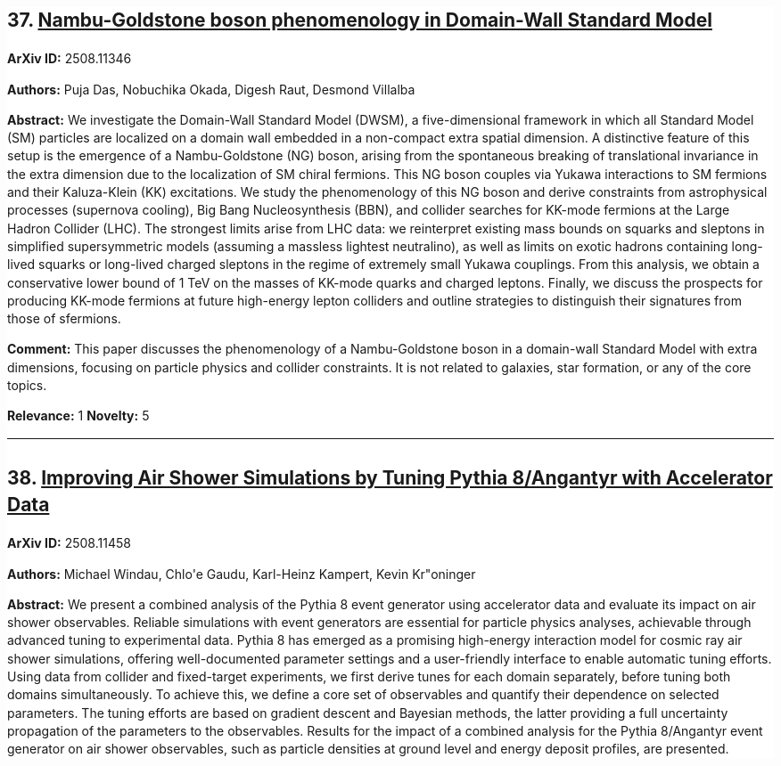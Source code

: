 
## 37. [Nambu-Goldstone boson phenomenology in Domain-Wall Standard Model](https://arxiv.org/abs/2508.11346) <a id="link37"></a>

**ArXiv ID:** 2508.11346

**Authors:** Puja Das, Nobuchika Okada, Digesh Raut, Desmond Villalba

**Abstract:** We investigate the Domain-Wall Standard Model (DWSM), a five-dimensional framework in which all Standard Model (SM) particles are localized on a domain wall embedded in a non-compact extra spatial dimension. A distinctive feature of this setup is the emergence of a Nambu-Goldstone (NG) boson, arising from the spontaneous breaking of translational invariance in the extra dimension due to the localization of SM chiral fermions. This NG boson couples via Yukawa interactions to SM fermions and their Kaluza-Klein (KK) excitations. We study the phenomenology of this NG boson and derive constraints from astrophysical processes (supernova cooling), Big Bang Nucleosynthesis (BBN), and collider searches for KK-mode fermions at the Large Hadron Collider (LHC). The strongest limits arise from LHC data: we reinterpret existing mass bounds on squarks and sleptons in simplified supersymmetric models (assuming a massless lightest neutralino), as well as limits on exotic hadrons containing long-lived squarks or long-lived charged sleptons in the regime of extremely small Yukawa couplings. From this analysis, we obtain a conservative lower bound of 1 TeV on the masses of KK-mode quarks and charged leptons. Finally, we discuss the prospects for producing KK-mode fermions at future high-energy lepton colliders and outline strategies to distinguish their signatures from those of sfermions.

**Comment:** This paper discusses the phenomenology of a Nambu-Goldstone boson in a domain-wall Standard Model with extra dimensions, focusing on particle physics and collider constraints. It is not related to galaxies, star formation, or any of the core topics.

**Relevance:** 1
**Novelty:** 5

---

## 38. [Improving Air Shower Simulations by Tuning Pythia 8/Angantyr with Accelerator Data](https://arxiv.org/abs/2508.11458) <a id="link38"></a>

**ArXiv ID:** 2508.11458

**Authors:** Michael Windau, Chlo\'e Gaudu, Karl-Heinz Kampert, Kevin Kr\"oninger

**Abstract:** We present a combined analysis of the Pythia 8 event generator using accelerator data and evaluate its impact on air shower observables. Reliable simulations with event generators are essential for particle physics analyses, achievable through advanced tuning to experimental data. Pythia 8 has emerged as a promising high-energy interaction model for cosmic ray air shower simulations, offering well-documented parameter settings and a user-friendly interface to enable automatic tuning efforts. Using data from collider and fixed-target experiments, we first derive tunes for each domain separately, before tuning both domains simultaneously. To achieve this, we define a core set of observables and quantify their dependence on selected parameters. The tuning efforts are based on gradient descent and Bayesian methods, the latter providing a full uncertainty propagation of the parameters to the observables. Results for the impact of a combined analysis for the Pythia 8/Angantyr event generator on air shower observables, such as particle densities at ground level and energy deposit profiles, are presented.
